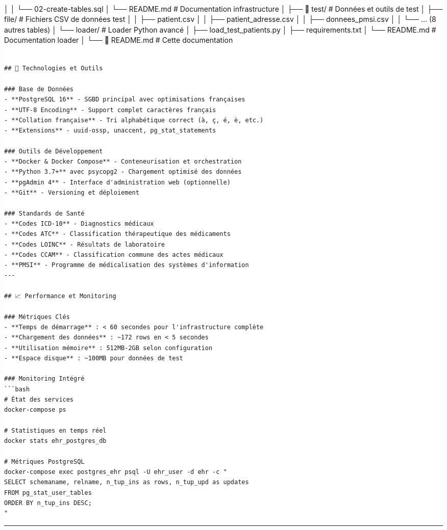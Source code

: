 │   │   └── 02-create-tables.sql
│   └── README.md               # Documentation infrastructure
│
├── 📁 test/                    # Données et outils de test
│   ├── file/                   # Fichiers CSV de données test
│   │   ├── patient.csv
│   │   ├── patient_adresse.csv
│   │   ├── donnees_pmsi.csv
│   │   └── ... (8 autres tables)
│   └── loader/                 # Loader Python avancé
│       ├── load_test_patients.py
│       ├── requirements.txt
│       └── README.md           # Documentation loader
│
└── 📄 README.md               # Cette documentation
```

## 🔧 Technologies et Outils

### Base de Données
- **PostgreSQL 16** - SGBD principal avec optimisations françaises
- **UTF-8 Encoding** - Support complet caractères français
- **Collation française** - Tri alphabétique correct (à, ç, é, è, etc.)
- **Extensions** - uuid-ossp, unaccent, pg_stat_statements

### Outils de Développement
- **Docker & Docker Compose** - Conteneurisation et orchestration
- **Python 3.7+** avec psycopg2 - Chargement optimisé des données
- **pgAdmin 4** - Interface d'administration web (optionnelle)
- **Git** - Versioning et déploiement

### Standards de Santé
- **Codes ICD-10** - Diagnostics médicaux
- **Codes ATC** - Classification thérapeutique des médicaments
- **Codes LOINC** - Résultats de laboratoire  
- **Codes CCAM** - Classification commune des actes médicaux
- **PMSI** - Programme de médicalisation des systèmes d'information
---

## 📈 Performance et Monitoring

### Métriques Clés
- **Temps de démarrage** : < 60 secondes pour l'infrastructure complète
- **Chargement des données** : ~172 rows en < 5 secondes  
- **Utilisation mémoire** : 512MB-2GB selon configuration
- **Espace disque** : ~100MB pour données de test

### Monitoring Intégré
```bash
# État des services
docker-compose ps

# Statistiques en temps réel
docker stats ehr_postgres_db

# Métriques PostgreSQL
docker-compose exec postgres_ehr psql -U ehr_user -d ehr -c "
SELECT schemaname, relname, n_tup_ins as rows, n_tup_upd as updates
FROM pg_stat_user_tables 
ORDER BY n_tup_ins DESC;
"
```
---
